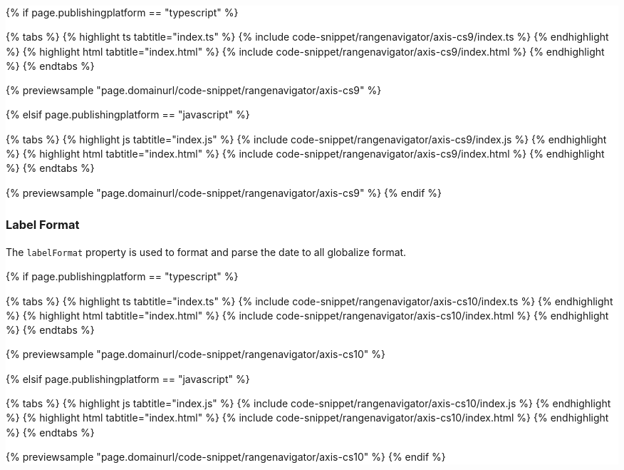 {% if page.publishingplatform == "typescript" %}

 {% tabs %}
{% highlight ts tabtitle="index.ts" %}
{% include code-snippet/rangenavigator/axis-cs9/index.ts %}
{% endhighlight %}
{% highlight html tabtitle="index.html" %}
{% include code-snippet/rangenavigator/axis-cs9/index.html %}
{% endhighlight %}
{% endtabs %}
        
{% previewsample "page.domainurl/code-snippet/rangenavigator/axis-cs9" %}

{% elsif page.publishingplatform == "javascript" %}

{% tabs %}
{% highlight js tabtitle="index.js" %}
{% include code-snippet/rangenavigator/axis-cs9/index.js %}
{% endhighlight %}
{% highlight html tabtitle="index.html" %}
{% include code-snippet/rangenavigator/axis-cs9/index.html %}
{% endhighlight %}
{% endtabs %}

{% previewsample "page.domainurl/code-snippet/rangenavigator/axis-cs9" %}
{% endif %}

### Label Format

The `labelFormat` property is used to format and parse the date to all globalize format.

{% if page.publishingplatform == "typescript" %}

 {% tabs %}
{% highlight ts tabtitle="index.ts" %}
{% include code-snippet/rangenavigator/axis-cs10/index.ts %}
{% endhighlight %}
{% highlight html tabtitle="index.html" %}
{% include code-snippet/rangenavigator/axis-cs10/index.html %}
{% endhighlight %}
{% endtabs %}
        
{% previewsample "page.domainurl/code-snippet/rangenavigator/axis-cs10" %}

{% elsif page.publishingplatform == "javascript" %}

{% tabs %}
{% highlight js tabtitle="index.js" %}
{% include code-snippet/rangenavigator/axis-cs10/index.js %}
{% endhighlight %}
{% highlight html tabtitle="index.html" %}
{% include code-snippet/rangenavigator/axis-cs10/index.html %}
{% endhighlight %}
{% endtabs %}

{% previewsample "page.domainurl/code-snippet/rangenavigator/axis-cs10" %}
{% endif %}
